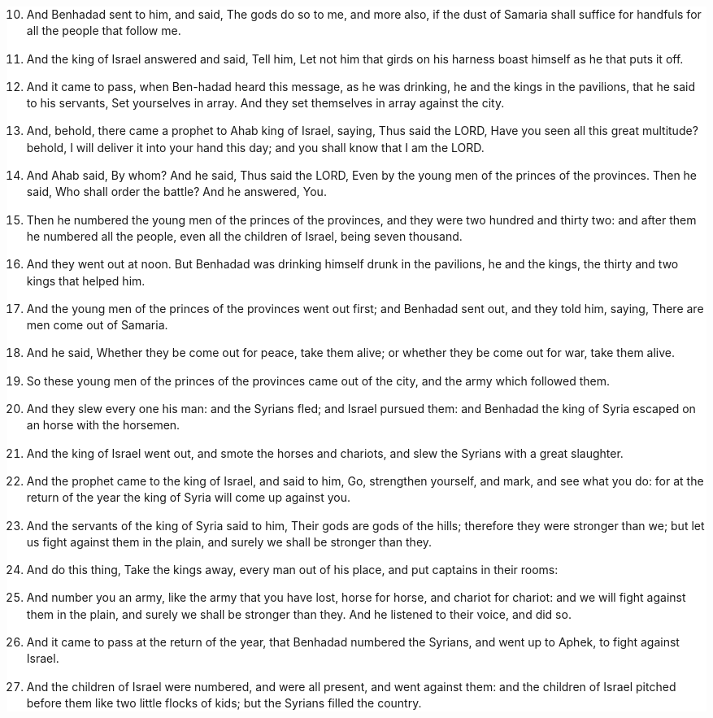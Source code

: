 10. And Benhadad sent to him, and said, The gods do so to me, and more also, if the dust of Samaria shall suffice for handfuls for all the people that follow me.

11. And the king of Israel answered and said, Tell him, Let not him that girds on his harness boast himself as he that puts it off.

12. And it came to pass, when Ben-hadad heard this message, as he was drinking, he and the kings in the pavilions, that he said to his servants, Set yourselves in array. And they set themselves in array against the city.

13. And, behold, there came a prophet to Ahab king of Israel, saying, Thus said the LORD, Have you seen all this great multitude? behold, I will deliver it into your hand this day; and you shall know that I am the LORD.

14. And Ahab said, By whom? And he said, Thus said the LORD, Even by the young men of the princes of the provinces. Then he said, Who shall order the battle? And he answered, You.

15. Then he numbered the young men of the princes of the provinces, and they were two hundred and thirty two: and after them he numbered all the people, even all the children of Israel, being seven thousand.

16. And they went out at noon. But Benhadad was drinking himself drunk in the pavilions, he and the kings, the thirty and two kings that helped him.

17. And the young men of the princes of the provinces went out first; and Benhadad sent out, and they told him, saying, There are men come out of Samaria.

18. And he said, Whether they be come out for peace, take them alive; or whether they be come out for war, take them alive.

19. So these young men of the princes of the provinces came out of the city, and the army which followed them.

20. And they slew every one his man: and the Syrians fled; and Israel pursued them: and Benhadad the king of Syria escaped on an horse with the horsemen.

21. And the king of Israel went out, and smote the horses and chariots, and slew the Syrians with a great slaughter.

22. And the prophet came to the king of Israel, and said to him, Go, strengthen yourself, and mark, and see what you do: for at the return of the year the king of Syria will come up against you.

23. And the servants of the king of Syria said to him, Their gods are gods of the hills; therefore they were stronger than we; but let us fight against them in the plain, and surely we shall be stronger than they.

24. And do this thing, Take the kings away, every man out of his place, and put captains in their rooms:

25. And number you an army, like the army that you have lost, horse for horse, and chariot for chariot: and we will fight against them in the plain, and surely we shall be stronger than they. And he listened to their voice, and did so.

26. And it came to pass at the return of the year, that Benhadad numbered the Syrians, and went up to Aphek, to fight against Israel.

27. And the children of Israel were numbered, and were all present, and went against them: and the children of Israel pitched before them like two little flocks of kids; but the Syrians filled the country.
